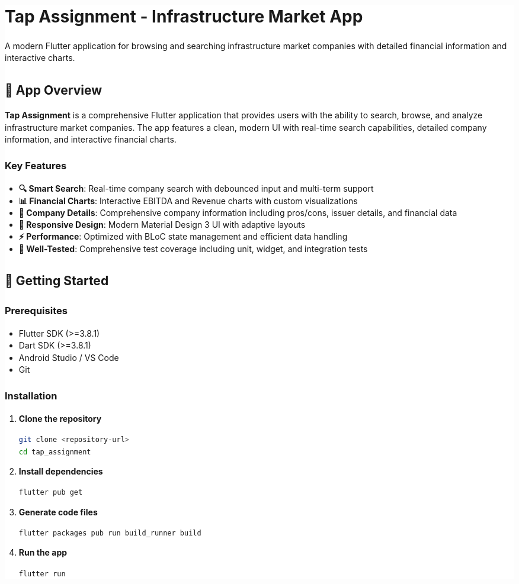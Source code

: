 # Tap Assignment - Infrastructure Market App

A modern Flutter application for browsing and searching infrastructure market companies with detailed financial information and interactive charts.

## 📱 App Overview

**Tap Assignment** is a comprehensive Flutter application that provides users with the ability to search, browse, and analyze infrastructure market companies. The app features a clean, modern UI with real-time search capabilities, detailed company information, and interactive financial charts.

### Key Features

- **🔍 Smart Search**: Real-time company search with debounced input and multi-term support
- **📊 Financial Charts**: Interactive EBITDA and Revenue charts with custom visualizations
- **🏢 Company Details**: Comprehensive company information including pros/cons, issuer details, and financial data
- **📱 Responsive Design**: Modern Material Design 3 UI with adaptive layouts
- **⚡ Performance**: Optimized with BLoC state management and efficient data handling
- **🧪 Well-Tested**: Comprehensive test coverage including unit, widget, and integration tests

## 🚀 Getting Started

### Prerequisites

- Flutter SDK (>=3.8.1)
- Dart SDK (>=3.8.1)
- Android Studio / VS Code
- Git

### Installation

1. **Clone the repository**
   ```bash
   git clone <repository-url>
   cd tap_assignment
   ```

2. **Install dependencies**
   ```bash
   flutter pub get
   ```

3. **Generate code files**
   ```bash
   flutter packages pub run build_runner build
   ```

4. **Run the app**
   ```bash
   flutter run
   ```
